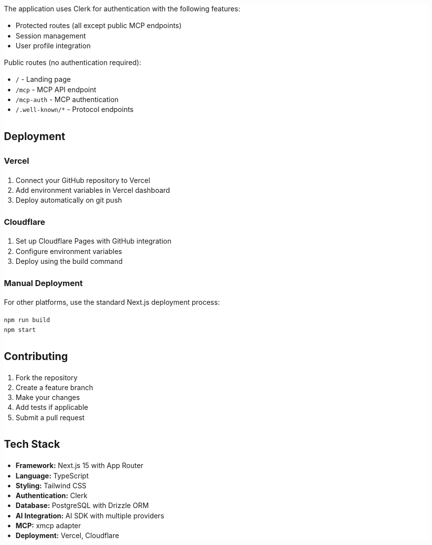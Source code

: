The application uses Clerk for authentication with the following features:
- Protected routes (all except public MCP endpoints)
- Session management
- User profile integration

Public routes (no authentication required):
- `/` - Landing page
- `/mcp` - MCP API endpoint
- `/mcp-auth` - MCP authentication
- `/.well-known/*` - Protocol endpoints

## Deployment

### Vercel

1. Connect your GitHub repository to Vercel
2. Add environment variables in Vercel dashboard
3. Deploy automatically on git push

### Cloudflare

1. Set up Cloudflare Pages with GitHub integration
2. Configure environment variables
3. Deploy using the build command

### Manual Deployment

For other platforms, use the standard Next.js deployment process:
```bash
npm run build
npm start
```

## Contributing

1. Fork the repository
2. Create a feature branch
3. Make your changes
4. Add tests if applicable
5. Submit a pull request

## Tech Stack

- **Framework:** Next.js 15 with App Router
- **Language:** TypeScript
- **Styling:** Tailwind CSS
- **Authentication:** Clerk
- **Database:** PostgreSQL with Drizzle ORM
- **AI Integration:** AI SDK with multiple providers
- **MCP:** xmcp adapter
- **Deployment:** Vercel, Cloudflare
